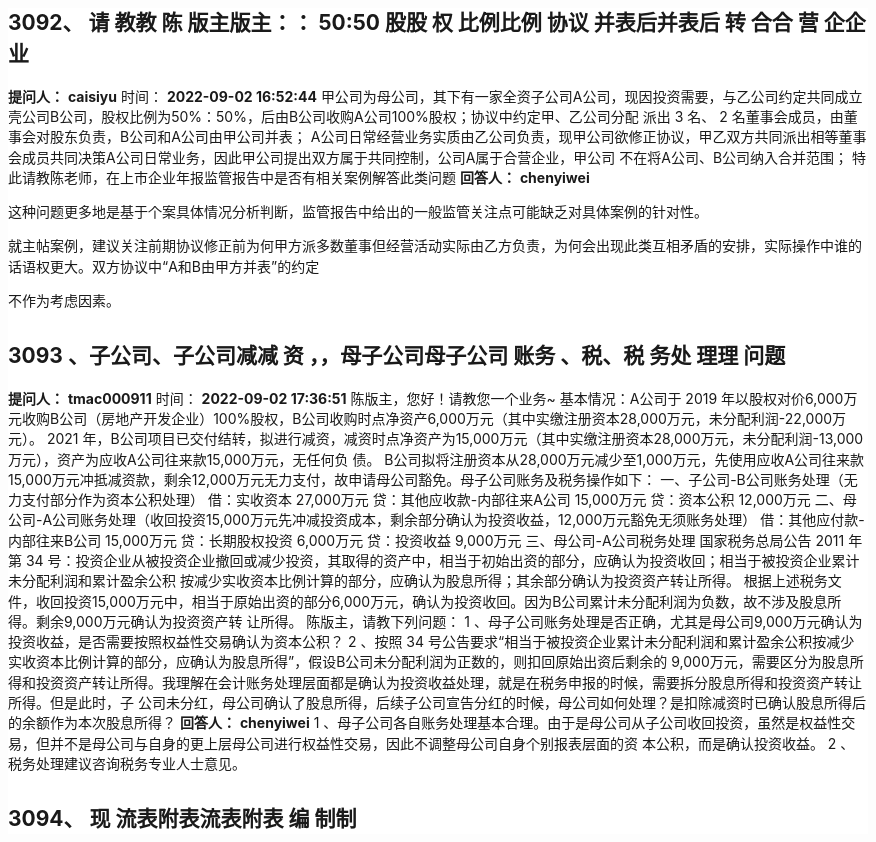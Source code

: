 ## 3092、 请 教教 陈 版主版主：： 50:50 股股 权 比例比例 协议 并表后并表后 转 合合 营 企企 业

**提问人：** **caisiyu** 时间： **2022-09-02 16:52:44**
甲公司为母公司，其下有一家全资子公司A公司，现因投资需要，与乙公司约定共同成立壳公司B公司，股权比例为50%：50%，后由B公司收购A公司100%股权；协议中约定甲、乙公司分配
派出 3 名、 2 名董事会成员，由董事会对股东负责，B公司和A公司由甲公司并表；
A公司日常经营业务实质由乙公司负责，现甲公司欲修正协议，甲乙双方共同派出相等董事会成员共同决策A公司日常业务，因此甲公司提出双方属于共同控制，公司A属于合营企业，甲公司
不在将A公司、B公司纳入合并范围；
特此请教陈老师，在上市企业年报监管报告中是否有相关案例解答此类问题
**回答人：** **chenyiwei**


这种问题更多地是基于个案具体情况分析判断，监管报告中给出的一般监管关注点可能缺乏对具体案例的针对性。

就主帖案例，建议关注前期协议修正前为何甲方派多数董事但经营活动实际由乙方负责，为何会出现此类互相矛盾的安排，实际操作中谁的话语权更大。双方协议中“A和B由甲方并表”的约定

不作为考虑因素。

## 3093 、子公司、子公司减减 资 ，，母子公司母子公司 账务 、税、税 务处 理理 问题

**提问人：** **tmac000911** 时间： **2022-09-02 17:36:51**
陈版主，您好！请教您一个业务~
基本情况：A公司于 2019 年以股权对价6,000万元收购B公司（房地产开发企业）100%股权，B公司收购时点净资产6,000万元（其中实缴注册资本28,000万元，未分配利润-22,000万元）。
2021 年，B公司项目已交付结转，拟进行减资，减资时点净资产为15,000万元（其中实缴注册资本28,000万元，未分配利润-13,000万元），资产为应收A公司往来款15,000万元，无任何负
债。
B公司拟将注册资本从28,000万元减少至1,000万元，先使用应收A公司往来款15,000万元冲抵减资款，剩余12,000万元无力支付，故申请母公司豁免。母子公司账务及税务操作如下：
一、子公司-B公司账务处理（无力支付部分作为资本公积处理）
借：实收资本 27,000万元
贷：其他应收款-内部往来A公司 15,000万元
贷：资本公积 12,000万元
二、母公司-A公司账务处理（收回投资15,000万元先冲减投资成本，剩余部分确认为投资收益，12,000万元豁免无须账务处理）
借：其他应付款-内部往来B公司 15,000万元
贷：长期股权投资 6,000万元
贷：投资收益 9,000万元
三、母公司-A公司税务处理
国家税务总局公告 2011 年第 34 号：投资企业从被投资企业撤回或减少投资，其取得的资产中，相当于初始出资的部分，应确认为投资收回；相当于被投资企业累计未分配利润和累计盈余公积
按减少实收资本比例计算的部分，应确认为股息所得；其余部分确认为投资资产转让所得。
根据上述税务文件，收回投资15,000万元中，相当于原始出资的部分6,000万元，确认为投资收回。因为B公司累计未分配利润为负数，故不涉及股息所得。剩余9,000万元确认为投资资产转
让所得。
陈版主，请教下列问题：
1 、母子公司账务处理是否正确，尤其是母公司9,000万元确认为投资收益，是否需要按照权益性交易确认为资本公积？
2 、按照 34 号公告要求“相当于被投资企业累计未分配利润和累计盈余公积按减少实收资本比例计算的部分，应确认为股息所得”，假设B公司未分配利润为正数的，则扣回原始出资后剩余的
9,000万元，需要区分为股息所得和投资资产转让所得。我理解在会计账务处理层面都是确认为投资收益处理，就是在税务申报的时候，需要拆分股息所得和投资资产转让所得。但是此时，子
公司未分红，母公司确认了股息所得，后续子公司宣告分红的时候，母公司如何处理？是扣除减资时已确认股息所得后的余额作为本次股息所得？
**回答人：** **chenyiwei**
1 、母子公司各自账务处理基本合理。由于是母公司从子公司收回投资，虽然是权益性交易，但并不是母公司与自身的更上层母公司进行权益性交易，因此不调整母公司自身个别报表层面的资
本公积，而是确认投资收益。
2 、税务处理建议咨询税务专业人士意见。

## 3094、 现 流表附表流表附表 编 制制
